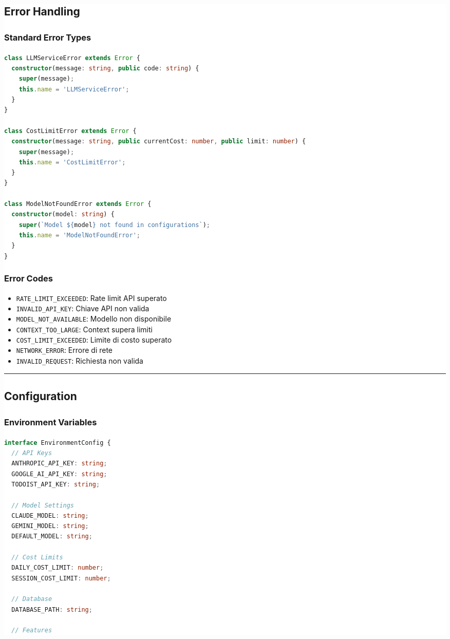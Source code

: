 
## Error Handling

### Standard Error Types

```typescript
class LLMServiceError extends Error {
  constructor(message: string, public code: string) {
    super(message);
    this.name = 'LLMServiceError';
  }
}

class CostLimitError extends Error {
  constructor(message: string, public currentCost: number, public limit: number) {
    super(message);
    this.name = 'CostLimitError';
  }
}

class ModelNotFoundError extends Error {
  constructor(model: string) {
    super(`Model ${model} not found in configurations`);
    this.name = 'ModelNotFoundError';
  }
}
```

### Error Codes

- `RATE_LIMIT_EXCEEDED`: Rate limit API superato
- `INVALID_API_KEY`: Chiave API non valida
- `MODEL_NOT_AVAILABLE`: Modello non disponibile
- `CONTEXT_TOO_LARGE`: Context supera limiti
- `COST_LIMIT_EXCEEDED`: Limite di costo superato
- `NETWORK_ERROR`: Errore di rete
- `INVALID_REQUEST`: Richiesta non valida

---

## Configuration

### Environment Variables

```typescript
interface EnvironmentConfig {
  // API Keys
  ANTHROPIC_API_KEY: string;
  GOOGLE_AI_API_KEY: string;
  TODOIST_API_KEY: string;

  // Model Settings
  CLAUDE_MODEL: string;
  GEMINI_MODEL: string;
  DEFAULT_MODEL: string;

  // Cost Limits
  DAILY_COST_LIMIT: number;
  SESSION_COST_LIMIT: number;

  // Database
  DATABASE_PATH: string;
  
  // Features
```